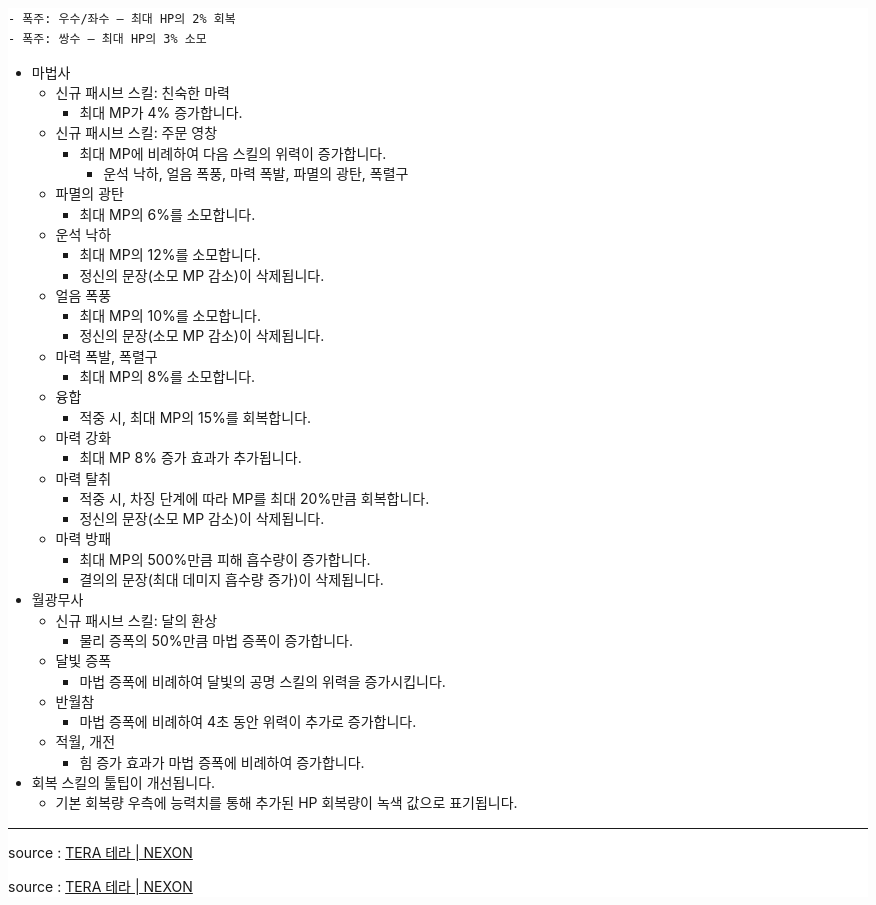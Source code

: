     - 폭주: 우수/좌수 – 최대 HP의 2% 회복
    - 폭주: 쌍수 – 최대 HP의 3% 소모
- 마법사
  - 신규 패시브 스킬: 친숙한 마력
    - 최대 MP가 4% 증가합니다.
  - 신규 패시브 스킬: 주문 영창
    - 최대 MP에 비례하여 다음 스킬의 위력이 증가합니다.
       - 운석 낙하, 얼음 폭풍, 마력 폭발, 파멸의 광탄, 폭렬구
  - 파멸의 광탄
    - 최대 MP의 6%를 소모합니다.
  - 운석 낙하
    - 최대 MP의 12%를 소모합니다.
    - 정신의 문장(소모 MP 감소)이 삭제됩니다.
  - 얼음 폭풍
    - 최대 MP의 10%를 소모합니다.
    - 정신의 문장(소모 MP 감소)이 삭제됩니다.
  - 마력 폭발, 폭렬구
    - 최대 MP의 8%를 소모합니다.
  - 융합
    - 적중 시, 최대 MP의 15%를 회복합니다.
  - 마력 강화
    - 최대 MP 8% 증가 효과가 추가됩니다.
  - 마력 탈취
    - 적중 시, 차징 단계에 따라 MP를 최대 20%만큼 회복합니다.
    - 정신의 문장(소모 MP 감소)이 삭제됩니다.
  - 마력 방패
    - 최대 MP의 500%만큼 피해 흡수량이 증가합니다.
    - 결의의 문장(최대 데미지 흡수량 증가)이 삭제됩니다.
- 월광무사
  - 신규 패시브 스킬: 달의 환상
    - 물리 증폭의 50%만큼 마법 증폭이 증가합니다.
  - 달빛 증폭
    - 마법 증폭에 비례하여 달빛의 공명 스킬의 위력을 증가시킵니다.
  - 반월참
    - 마법 증폭에 비례하여 4초 동안 위력이 추가로 증가합니다.
  - 적월, 개전
    - 힘 증가 효과가 마법 증폭에 비례하여 증가합니다.
- 회복 스킬의 툴팁이 개선됩니다.
  - 기본 회복량 우측에 능력치를 통해 추가된 HP 회복량이 녹색 값으로 표기됩니다.

----

source : [TERA 테라 | NEXON](http://tera.nexon.com/news/update/view.aspx?n4articlesn=428)

source : [TERA 테라 | NEXON](http://tera.nexon.com/news/update/view.aspx?n4articlesn=429)
